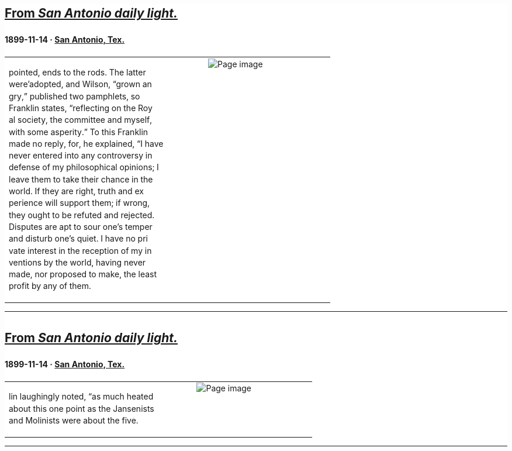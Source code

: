 
## [From _San Antonio daily light._](https://www.loc.gov/resource/sn86090439/1899-11-14/ed-1/?sp=6)

#### 1899-11-14 &middot; [San Antonio, Tex.](http://dbpedia.org/resource/San_Antonio)

<table style="width: 100%;"><tr><td style="width: 50%">

  
pointed, ends to the rods. The latter  
were’adopted, and Wilson, “grown an­  
gry,” published two pamphlets, so  
Franklin states, “reflecting on the Roy­  
al society, the committee and myself,  
with some asperity.” To this Franklin  
made no reply, for, he explained, “I have  
never entered into any controversy in  
defense of my philosophical opinions; I  
leave them to take their chance in the  
world. If they are right, truth and ex­  
perience will support them; if wrong,  
they ought to be refuted and rejected.  
Disputes are apt to sour one’s temper  
and disturb one’s quiet. I have no pri­  
vate interest in the reception of my in­  
ventions by the world, having never  
made, nor proposed to make, the least  
profit by any of them.
</td><td style="width: 50%; max-height: 75%; margin: auto; display: block;">
<img alt="Page image" src="https://tile.loc.gov/image-services/iiif/service:ndnp:txdn:batch_txdn_frisco_ver01:data:sn86090439:00517175092:1899111401:0639/pct:50.04317789291883,14.515203671830179,14.83160621761658,10.900745840504877/!600,600/0/default.jpg"/>
</td>
</tr></table>

---

## [From _San Antonio daily light._](https://www.loc.gov/resource/sn86090439/1899-11-14/ed-1/?sp=6)

#### 1899-11-14 &middot; [San Antonio, Tex.](http://dbpedia.org/resource/San_Antonio)

<table style="width: 100%;"><tr><td style="width: 50%">

  
lin laughingly noted, “as much heated  
about this one point as the Jansenists  
and Molinists were about the five.
</td><td style="width: 50%; max-height: 75%; margin: auto; display: block;">
<img alt="Page image" src="https://tile.loc.gov/image-services/iiif/service:ndnp:txdn:batch_txdn_frisco_ver01:data:sn86090439:00517175092:1899111401:0639/pct:49.97841105354059,26.635111876075733,14.723661485319516,1.5777395295467584/!600,600/0/default.jpg"/>
</td>
</tr></table>

---